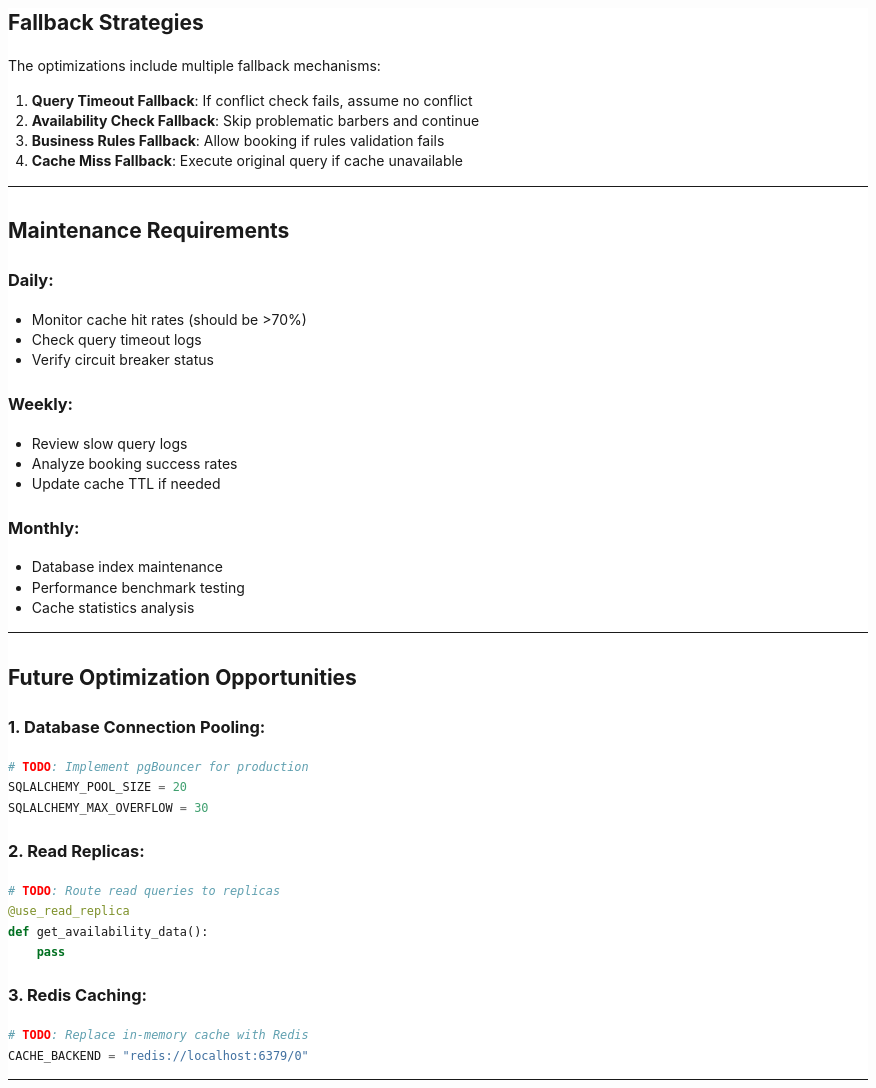 ## Fallback Strategies

The optimizations include multiple fallback mechanisms:

1. **Query Timeout Fallback**: If conflict check fails, assume no conflict
2. **Availability Check Fallback**: Skip problematic barbers and continue
3. **Business Rules Fallback**: Allow booking if rules validation fails
4. **Cache Miss Fallback**: Execute original query if cache unavailable

---

## Maintenance Requirements

### Daily:
- Monitor cache hit rates (should be >70%)
- Check query timeout logs
- Verify circuit breaker status

### Weekly:
- Review slow query logs
- Analyze booking success rates
- Update cache TTL if needed

### Monthly:
- Database index maintenance
- Performance benchmark testing
- Cache statistics analysis

---

## Future Optimization Opportunities

### 1. Database Connection Pooling:
```python
# TODO: Implement pgBouncer for production
SQLALCHEMY_POOL_SIZE = 20
SQLALCHEMY_MAX_OVERFLOW = 30
```

### 2. Read Replicas:
```python
# TODO: Route read queries to replicas
@use_read_replica
def get_availability_data():
    pass
```

### 3. Redis Caching:
```python
# TODO: Replace in-memory cache with Redis
CACHE_BACKEND = "redis://localhost:6379/0"
```

---